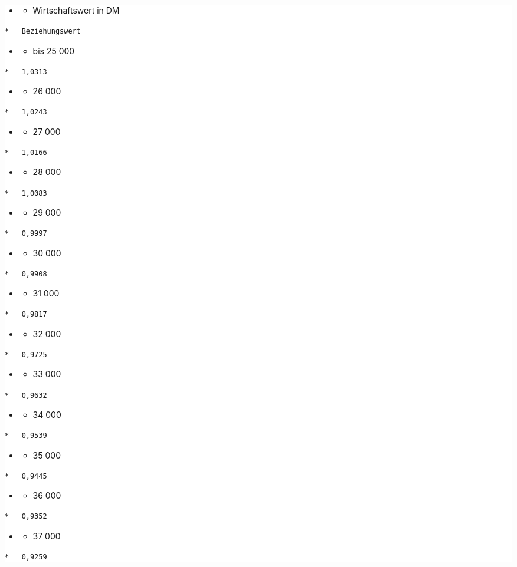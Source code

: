 
*    *   Wirtschaftswert
        in DM

    *   Beziehungswert


*    *   bis 25 000

    *   1,0313


*    *   26 000

    *   1,0243


*    *   27 000

    *   1,0166


*    *   28 000

    *   1,0083


*    *   29 000

    *   0,9997


*    *   30 000

    *   0,9908


*    *   31 000

    *   0,9817


*    *   32 000

    *   0,9725


*    *   33 000

    *   0,9632


*    *   34 000

    *   0,9539


*    *   35 000

    *   0,9445


*    *   36 000

    *   0,9352


*    *   37 000

    *   0,9259
